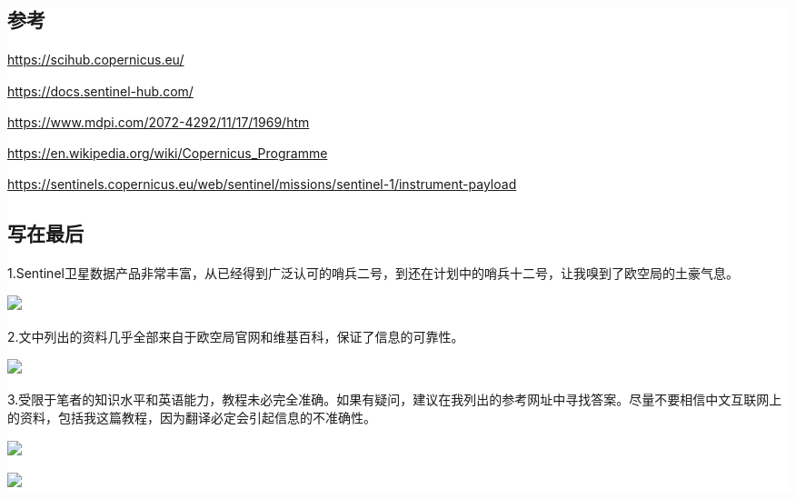## 参考

https://scihub.copernicus.eu/

https://docs.sentinel-hub.com/

https://www.mdpi.com/2072-4292/11/17/1969/htm

https://en.wikipedia.org/wiki/Copernicus_Programme

https://sentinels.copernicus.eu/web/sentinel/missions/sentinel-1/instrument-payload

## 写在最后

1.Sentinel卫星数据产品非常丰富，从已经得到广泛认可的哨兵二号，到还在计划中的哨兵十二号，让我嗅到了欧空局的土豪气息。

![](http://pics.landcover100.com/pics//image/3333.gif)

2.文中列出的资料几乎全部来自于欧空局官网和维基百科，保证了信息的可靠性。

![](http://pics.landcover100.com/pics//image/20211218030941.png)

3.受限于笔者的知识水平和英语能力，教程未必完全准确。如果有疑问，建议在我列出的参考网址中寻找答案。尽量不要相信中文互联网上的资料，包括我这篇教程，因为翻译必定会引起信息的不准确性。

![](http://pics.landcover100.com/pics//image/20211218031204.png)

![](http://pics.landcover100.com/pics//image/20211117231958.png)
